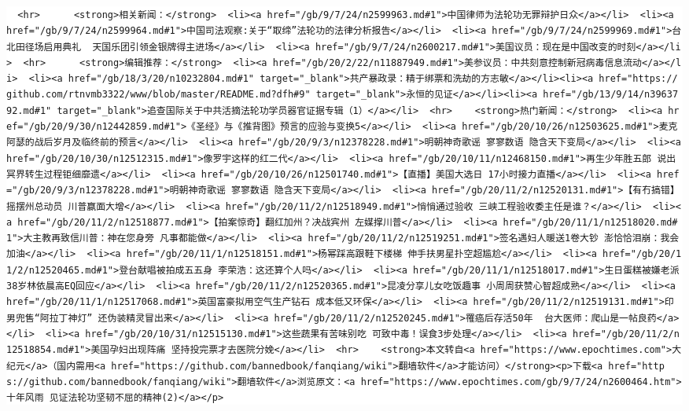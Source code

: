   	  <hr>      <strong>相关新闻：</strong>  <li><a href="/gb/9/7/24/n2599963.md#1">中国律师为法轮功无罪辩护日众</a></li>  <li><a href="/gb/9/7/24/n2599964.md#1">中国司法观察:关于“取缔”法轮功的法律分析报告</a></li>  <li><a href="/gb/9/7/24/n2599969.md#1">台北田径场启用典礼  天国乐团引领金银牌得主进场</a></li>  <li><a href="/gb/9/7/24/n2600217.md#1">美国议员：现在是中国改变的时刻</a></li>  <hr>      <strong>编辑推荐：</strong>  <li><a href="/gb/20/2/22/n11887949.md#1">美参议员：中共刻意控制新冠病毒信息流动</a></li>  <li><a href="/gb/18/3/20/n10232804.md#1" target="_blank">共产暴政录：精于绑票和洗劫的方志敏</a></li><li><a href="https://github.com/rtnvmb3322/www/blob/master/README.md?dfh#9" target="_blank">永恒的见证</a></li><li><a href="/gb/13/9/14/n3963792.md#1" target="_blank">追查国际关于中共活摘法轮功学员器官证据专辑（1）</a></li>  <hr>    <strong>热门新闻：</strong>  <li><a href="/gb/20/9/30/n12442859.md#1">《圣经》与《推背图》预言的应验与变换5</a></li>  <li><a href="/gb/20/10/26/n12503625.md#1">麦克阿瑟的战后岁月及临终前的预言</a></li>  <li><a href="/gb/20/9/3/n12378228.md#1">明朝神奇歌谣 寥寥数语 隐含天下变局</a></li>  <li><a href="/gb/20/10/30/n12512315.md#1">像罗宇这样的红二代</a></li>  <li><a href="/gb/20/10/11/n12468150.md#1">再生少年胜五郎 说出冥界转生过程钜细靡遗</a></li>  <li><a href="/gb/20/10/26/n12501740.md#1">【直播】美国大选日 17小时接力直播</a></li>  <li><a href="/gb/20/9/3/n12378228.md#1">明朝神奇歌谣 寥寥数语 隐含天下变局</a></li>  <li><a href="/gb/20/11/2/n12520131.md#1">【有冇搞错】摇摆州总动员 川普赢面大增</a></li>  <li><a href="/gb/20/11/2/n12518949.md#1">悄悄通过验收 三峡工程验收委主任是谁？</a></li>  <li><a href="/gb/20/11/2/n12518877.md#1">【拍案惊奇】翻红加州？决战宾州 左媒撑川普</a></li>  <li><a href="/gb/20/11/1/n12518020.md#1">大主教再致信川普：神在您身旁 凡事都能做</a></li>  <li><a href="/gb/20/11/2/n12519251.md#1">签名遇妇人暖送1卷大钞 澎恰恰泪崩：我会加油</a></li>  <li><a href="/gb/20/11/1/n12518151.md#1">杨幂踩高跟鞋下楼梯 伸手扶男星扑空超尴尬</a></li>  <li><a href="/gb/20/11/2/n12520465.md#1">登台献唱被拍成五五身 李荣浩：这还算个人吗</a></li>  <li><a href="/gb/20/11/1/n12518017.md#1">生日蛋糕被嫌老派 38岁林依晨高EQ回应</a></li>  <li><a href="/gb/20/11/2/n12520365.md#1">昆凌分享儿女吃饭趣事 小周周获赞心智超成熟</a></li>  <li><a href="/gb/20/11/1/n12517068.md#1">英国富豪拟用空气生产钻石 成本低又环保</a></li>  <li><a href="/gb/20/11/2/n12519131.md#1">印男兜售“阿拉丁神灯” 还伪装精灵冒出来</a></li>  <li><a href="/gb/20/11/2/n12520245.md#1">罹癌后存活50年  台大医师：爬山是一帖良药</a></li>  <li><a href="/gb/20/10/31/n12515130.md#1">这些蔬果有苦味别吃 可致中毒！误食3步处理</a></li>  <li><a href="/gb/20/11/2/n12518854.md#1">美国孕妇出现阵痛 坚持投完票才去医院分娩</a></li>  <hr>    <strong>本文转自<a href="https://www.epochtimes.com">大纪元</a>（国内需用<a href="https://github.com/bannedbook/fanqiang/wiki">翻墙软件</a>才能访问）</strong><p>下载<a href="https://github.com/bannedbook/fanqiang/wiki">翻墙软件</a>浏览原文：<a href="https://www.epochtimes.com/gb/9/7/24/n2600464.htm">十年风雨 见证法轮功坚韧不屈的精神(2)</a></p>